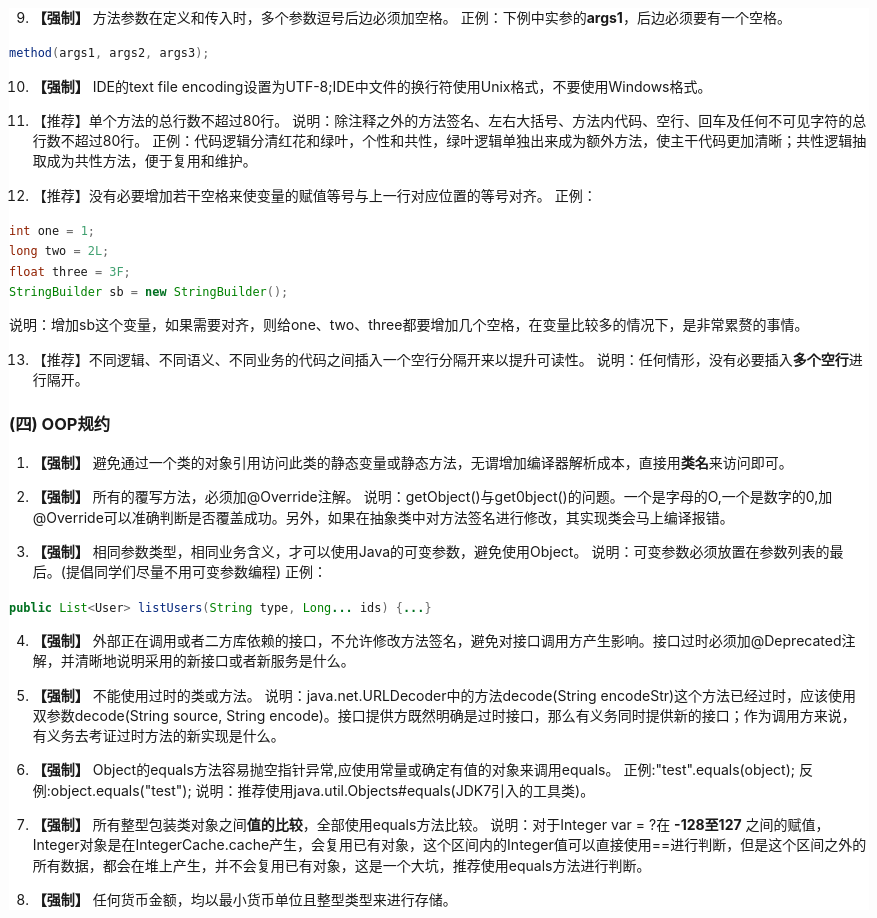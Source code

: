 
9. **【强制】** 方法参数在定义和传入时，多个参数逗号后边必须加空格。
正例：下例中实参的**args1**，后边必须要有一个空格。
```java
method(args1, args2, args3);
```

10. **【强制】** IDE的text file encoding设置为UTF-8;IDE中文件的换行符使用Unix格式，不要使用Windows格式。

11. 【推荐】单个方法的总行数不超过80行。
说明：除注释之外的方法签名、左右大括号、方法内代码、空行、回车及任何不可见字符的总行数不超过80行。
正例：代码逻辑分清红花和绿叶，个性和共性，绿叶逻辑单独出来成为额外方法，使主干代码更加清晰；共性逻辑抽取成为共性方法，便于复用和维护。

12. 【推荐】没有必要增加若干空格来使变量的赋值等号与上一行对应位置的等号对齐。
正例：
```java
int one = 1;
long two = 2L;
float three = 3F;
StringBuilder sb = new StringBuilder();
```
说明：增加sb这个变量，如果需要对齐，则给one、two、three都要增加几个空格，在变量比较多的情况下，是非常累赘的事情。

13. 【推荐】不同逻辑、不同语义、不同业务的代码之间插入一个空行分隔开来以提升可读性。
说明：任何情形，没有必要插入**多个空行**进行隔开。

### (四) OOP规约

1. **【强制】** 避免通过一个类的对象引用访问此类的静态变量或静态方法，无谓增加编译器解析成本，直接用**类名**来访问即可。

2. **【强制】** 所有的覆写方法，必须加@Override注解。
说明：getObject()与get0bject()的问题。一个是字母的O,一个是数字的0,加@Override可以准确判断是否覆盖成功。另外，如果在抽象类中对方法签名进行修改，其实现类会马上编译报错。

3. **【强制】** 相同参数类型，相同业务含义，才可以使用Java的可变参数，避免使用Object。
说明：可变参数必须放置在参数列表的最后。(提倡同学们尽量不用可变参数编程)
正例：
```java
public List<User> listUsers(String type, Long... ids) {...}
```

4. **【强制】** 外部正在调用或者二方库依赖的接口，不允许修改方法签名，避免对接口调用方产生影响。接口过时必须加@Deprecated注解，并清晰地说明采用的新接口或者新服务是什么。

5. **【强制】** 不能使用过时的类或方法。
说明：java.net.URLDecoder中的方法decode(String encodeStr)这个方法已经过时，应该使用双参数decode(String source, String encode)。接口提供方既然明确是过时接口，那么有义务同时提供新的接口；作为调用方来说，有义务去考证过时方法的新实现是什么。

6. **【强制】** Object的equals方法容易抛空指针异常,应使用常量或确定有值的对象来调用equals。
正例:"test".equals(object);
反例:object.equals("test");
说明：推荐使用java.util.Objects#equals(JDK7引入的工具类)。

7. **【强制】** 所有整型包装类对象之间**值的比较**，全部使用equals方法比较。
说明：对于Integer var = ?在 **-128至127** 之间的赋值，Integer对象是在IntegerCache.cache产生，会复用已有对象，这个区间内的Integer值可以直接使用==进行判断，但是这个区间之外的所有数据，都会在堆上产生，并不会复用已有对象，这是一个大坑，推荐使用equals方法进行判断。

8. **【强制】** 任何货币金额，均以最小货币单位且整型类型来进行存储。
